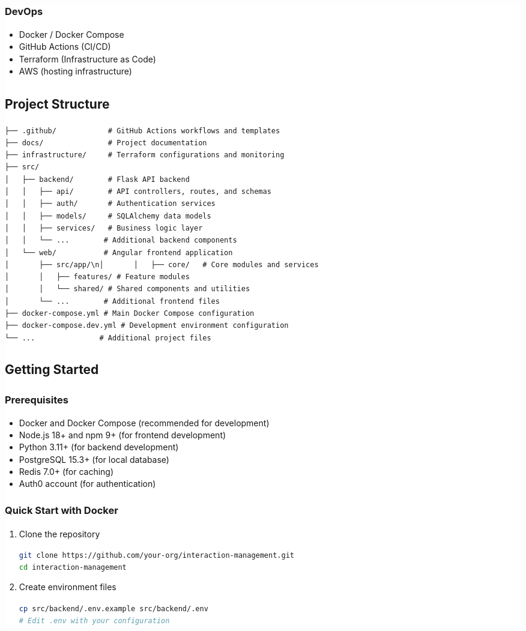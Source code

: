 ### DevOps
- Docker / Docker Compose
- GitHub Actions (CI/CD)
- Terraform (Infrastructure as Code)
- AWS (hosting infrastructure)

## Project Structure
```
├── .github/            # GitHub Actions workflows and templates
├── docs/               # Project documentation
├── infrastructure/     # Terraform configurations and monitoring
├── src/
│   ├── backend/        # Flask API backend
│   │   ├── api/        # API controllers, routes, and schemas
│   │   ├── auth/       # Authentication services
│   │   ├── models/     # SQLAlchemy data models
│   │   ├── services/   # Business logic layer
│   │   └── ...        # Additional backend components
│   └── web/           # Angular frontend application
│       ├── src/app/\n│       │   ├── core/   # Core modules and services
│       │   ├── features/ # Feature modules
│       │   └── shared/ # Shared components and utilities
│       └── ...        # Additional frontend files
├── docker-compose.yml # Main Docker Compose configuration
├── docker-compose.dev.yml # Development environment configuration
└── ...               # Additional project files
```

## Getting Started
### Prerequisites

- Docker and Docker Compose (recommended for development)
- Node.js 18+ and npm 9+ (for frontend development)
- Python 3.11+ (for backend development)
- PostgreSQL 15.3+ (for local database)
- Redis 7.0+ (for caching)
- Auth0 account (for authentication)

### Quick Start with Docker

1. Clone the repository
   ```bash
   git clone https://github.com/your-org/interaction-management.git
   cd interaction-management
   ```

2. Create environment files
   ```bash
   cp src/backend/.env.example src/backend/.env
   # Edit .env with your configuration
   ```
